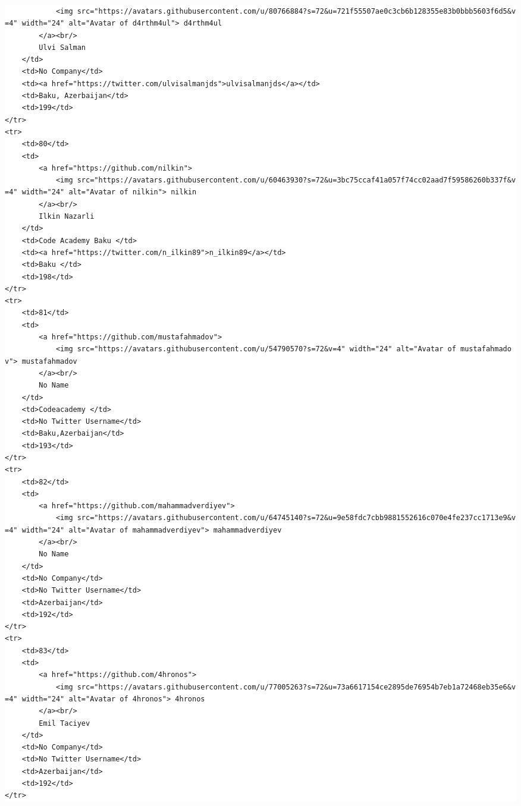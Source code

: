 				<img src="https://avatars.githubusercontent.com/u/80766884?s=72&u=721f55507ae0c3cb6b128355e83b0bbb5603f6d5&v=4" width="24" alt="Avatar of d4rthm4ul"> d4rthm4ul
			</a><br/>
			Ulvi Salman
		</td>
		<td>No Company</td>
		<td><a href="https://twitter.com/ulvisalmanjds">ulvisalmanjds</a></td>
		<td>Baku, Azerbaijan</td>
		<td>199</td>
	</tr>
	<tr>
		<td>80</td>
		<td>
			<a href="https://github.com/nilkin">
				<img src="https://avatars.githubusercontent.com/u/60463930?s=72&u=3bc75ccaf41a057f74cc02aad7f59586260b337f&v=4" width="24" alt="Avatar of nilkin"> nilkin
			</a><br/>
			Ilkin Nazarli
		</td>
		<td>Code Academy Baku </td>
		<td><a href="https://twitter.com/n_ilkin89">n_ilkin89</a></td>
		<td>Baku </td>
		<td>198</td>
	</tr>
	<tr>
		<td>81</td>
		<td>
			<a href="https://github.com/mustafahmadov">
				<img src="https://avatars.githubusercontent.com/u/54790570?s=72&v=4" width="24" alt="Avatar of mustafahmadov"> mustafahmadov
			</a><br/>
			No Name
		</td>
		<td>Codeacademy </td>
		<td>No Twitter Username</td>
		<td>Baku,Azerbaijan</td>
		<td>193</td>
	</tr>
	<tr>
		<td>82</td>
		<td>
			<a href="https://github.com/mahammadverdiyev">
				<img src="https://avatars.githubusercontent.com/u/64745140?s=72&u=9e58fdc7cbb9881552616c070e4fe237cc1713e9&v=4" width="24" alt="Avatar of mahammadverdiyev"> mahammadverdiyev
			</a><br/>
			No Name
		</td>
		<td>No Company</td>
		<td>No Twitter Username</td>
		<td>Azerbaijan</td>
		<td>192</td>
	</tr>
	<tr>
		<td>83</td>
		<td>
			<a href="https://github.com/4hronos">
				<img src="https://avatars.githubusercontent.com/u/77005263?s=72&u=73a6617154ce2895de76954b7eb1a72468eb35e6&v=4" width="24" alt="Avatar of 4hronos"> 4hronos
			</a><br/>
			Emil Taciyev
		</td>
		<td>No Company</td>
		<td>No Twitter Username</td>
		<td>Azerbaijan</td>
		<td>192</td>
	</tr>